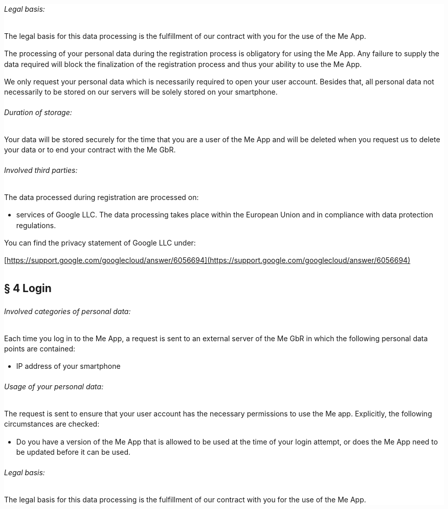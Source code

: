 
###### Legal basis: 

The legal basis for this data processing is the fulfillment of our contract with you for the use of the Me App.

The processing of your personal data during the registration process is obligatory for using the Me App. Any failure to supply the data required will block the finalization of the registration process and thus your ability to use the Me App.

We only request your personal data which is necessarily required to open your user account. Besides that, all personal data not necessarily to be stored on our servers will be solely stored on your smartphone.


###### Duration of storage: 

Your data will be stored securely for the time that you are a user of the Me App and will be deleted when you request us to delete your data or to end your contract with the Me GbR. 


###### Involved third parties:

The data processed during registration are processed on: 



* services of Google LLC. The data processing takes place within the European Union and in compliance with data protection regulations.

You can find the privacy statement of Google LLC under:

[https://support.google.com/googlecloud/answer/6056694](https://support.google.com/googlecloud/answer/6056694)


## § 4 Login


###### Involved categories of personal data:

Each time you log in to the Me App, a request is sent to an external server of the Me GbR in which the following personal data points are contained:



* IP address of your smartphone


###### Usage of your personal data:

The request is sent to ensure that your user account has the necessary permissions to use the Me app. Explicitly, the following circumstances are checked:



* Do you have a version of the Me App that is allowed to be used at the time of your login attempt, or does the Me App need to be updated before it can be used.


###### Legal basis: 

The legal basis for this data processing is the fulfillment of our contract with you for the use of the Me App.
